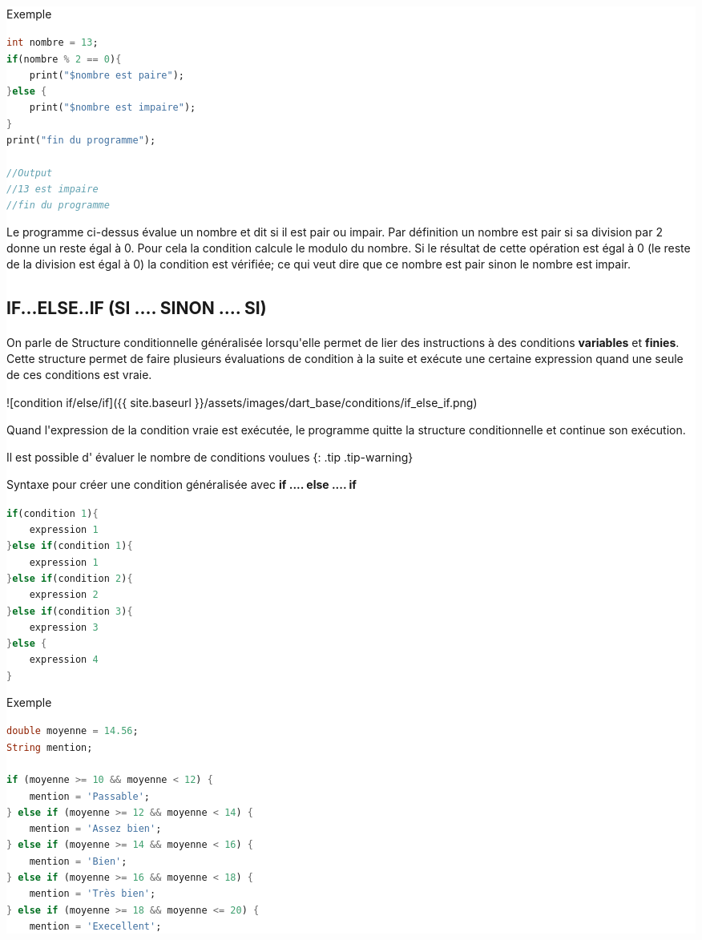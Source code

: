 Exemple

```dart
int nombre = 13;
if(nombre % 2 == 0){
    print("$nombre est paire");
}else {
    print("$nombre est impaire");
}
print("fin du programme");

//Output
//13 est impaire
//fin du programme
```

Le programme ci-dessus évalue un nombre et dit si il est pair ou impair. Par définition un nombre est pair si sa division par 2 donne un reste égal à 0. Pour cela la condition calcule le modulo du nombre. Si le résultat de cette opération est égal à 0 (le reste de la division est égal à 0) la condition est vérifiée; ce qui veut dire que ce nombre est pair sinon le nombre est impair.



## IF...ELSE..IF (SI .... SINON .... SI)

On parle de Structure conditionnelle généralisée lorsqu'elle permet de lier des instructions à des conditions **variables** et **finies**. Cette structure permet de faire plusieurs évaluations de condition à la suite et exécute une certaine expression quand une seule de ces conditions est vraie.

![condition if/else/if]({{ site.baseurl }}/assets/images/dart_base/conditions/if_else_if.png)

Quand l'expression de la condition vraie est exécutée, le programme quitte la structure conditionnelle et continue son exécution. 

Il est possible d' évaluer le nombre de conditions voulues
{: .tip .tip-warning}

Syntaxe pour créer une condition généralisée avec **if ....  else .... if**

```dart
if(condition 1){
    expression 1
}else if(condition 1){
    expression 1
}else if(condition 2){
    expression 2
}else if(condition 3){
    expression 3
}else {
    expression 4
}
```

Exemple

```dart
double moyenne = 14.56;
String mention;

if (moyenne >= 10 && moyenne < 12) {
    mention = 'Passable';
} else if (moyenne >= 12 && moyenne < 14) {
    mention = 'Assez bien';
} else if (moyenne >= 14 && moyenne < 16) {
    mention = 'Bien';
} else if (moyenne >= 16 && moyenne < 18) {
    mention = 'Très bien';
} else if (moyenne >= 18 && moyenne <= 20) {
    mention = 'Execellent';
```
